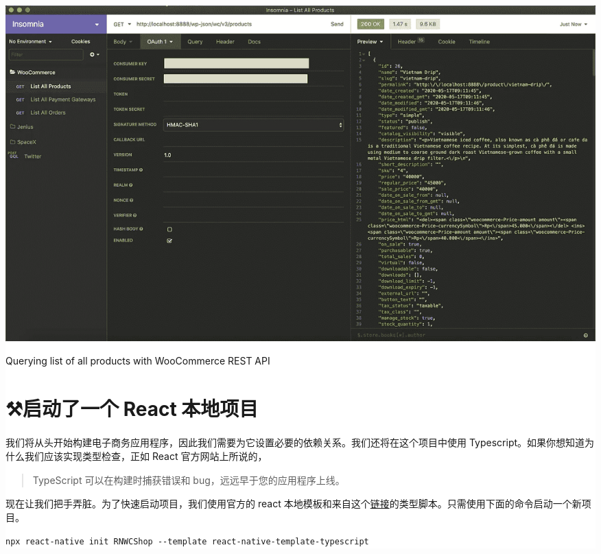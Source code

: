 ![](img/cf1dc07f9fbc777d2326aeb698bddb96.png)

Querying list of all products with WooCommerce REST API

# ⚒启动了一个 React 本地项目

我们将从头开始构建电子商务应用程序，因此我们需要为它设置必要的依赖关系。我们还将在这个项目中使用 Typescript。如果你想知道为什么我们应该实现类型检查，正如 React 官方网站上所说的，

> TypeScript 可以在构建时捕获错误和 bug，远远早于您的应用程序上线。

现在让我们把手弄脏。为了快速启动项目，我们使用官方的 react 本地模板和来自这个[链接](https://github.com/react-native-community/react-native-template-typescript#arrow_forward-usage)的类型脚本。只需使用下面的命令启动一个新项目。

```
npx react-native init RNWCShop --template react-native-template-typescript
```
